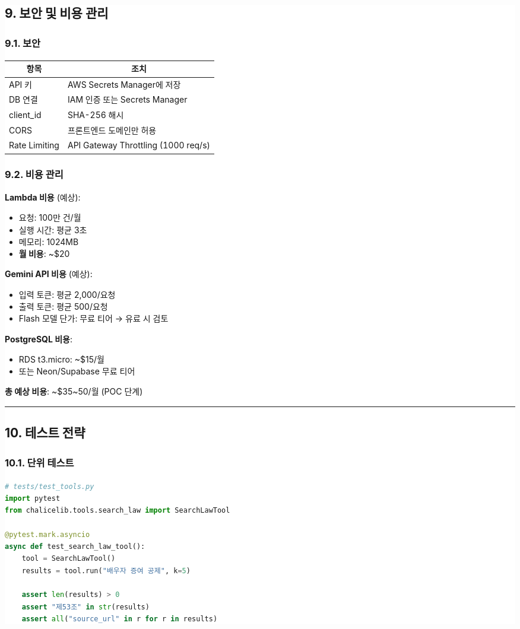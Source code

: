 
## 9. 보안 및 비용 관리

### 9.1. 보안

| 항목 | 조치 |
|------|------|
| API 키 | AWS Secrets Manager에 저장 |
| DB 연결 | IAM 인증 또는 Secrets Manager |
| client_id | SHA-256 해시 |
| CORS | 프론트엔드 도메인만 허용 |
| Rate Limiting | API Gateway Throttling (1000 req/s) |

### 9.2. 비용 관리

**Lambda 비용** (예상):
- 요청: 100만 건/월
- 실행 시간: 평균 3초
- 메모리: 1024MB
- **월 비용**: ~$20

**Gemini API 비용** (예상):
- 입력 토큰: 평균 2,000/요청
- 출력 토큰: 평균 500/요청
- Flash 모델 단가: 무료 티어 → 유료 시 검토

**PostgreSQL 비용**:
- RDS t3.micro: ~$15/월
- 또는 Neon/Supabase 무료 티어

**총 예상 비용**: ~$35~50/월 (POC 단계)

---

## 10. 테스트 전략

### 10.1. 단위 테스트

```python
# tests/test_tools.py
import pytest
from chalicelib.tools.search_law import SearchLawTool

@pytest.mark.asyncio
async def test_search_law_tool():
    tool = SearchLawTool()
    results = tool.run("배우자 증여 공제", k=5)

    assert len(results) > 0
    assert "제53조" in str(results)
    assert all("source_url" in r for r in results)
```
